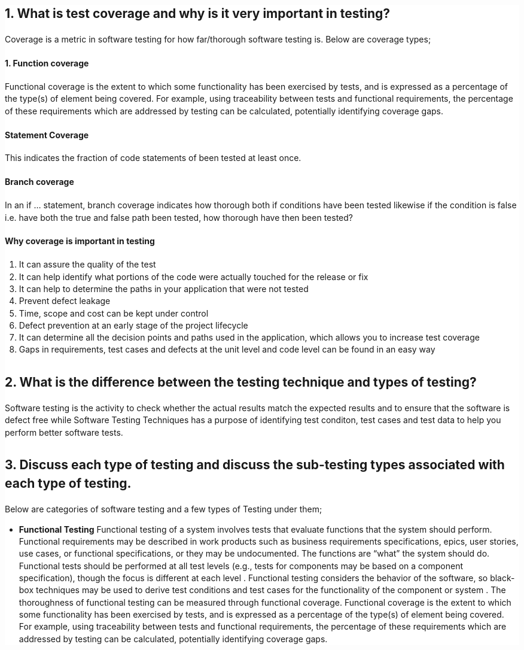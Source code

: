 ## **1. What is test coverage and why is it very important in testing?**

Coverage is a metric in software testing for how far/thorough software testing is. Below are coverage types;

   #### 1. **Function coverage**

Functional coverage is the extent to which some functionality has been exercised by tests, and is expressed as a percentage of the type(s) of element being covered. For example, using traceability between tests and functional requirements, the percentage of these requirements which are addressed by testing can be calculated, potentially identifying coverage gaps.

#### **Statement Coverage**

This indicates the fraction of code statements of been tested at least once.

   ####  **Branch coverage**

In an if … statement, branch coverage indicates how thorough both if conditions have been tested likewise if the condition is false i.e. have both the true and false path been tested, how thorough have then been tested?

#### **Why coverage is important in testing**

1. It can assure the quality of the test
2. It can help identify what portions of the code were actually touched for the release or fix
3. It can help to determine the paths in your application that were not tested
4. Prevent defect leakage
5. Time, scope and cost can be kept under control
6. Defect prevention at an early stage of the project lifecycle
7. It can determine all the decision points and paths used in the application, which allows you to increase test coverage
8. Gaps in requirements, test cases and defects at the unit level and code level can be found in an easy way

## 2. What is the difference between the testing technique and types of testing?

Software testing is the activity to check whether the actual results match the expected results and to ensure that the software is defect free while Software Testing Techniques has a purpose of identifying test conditon, test cases and test data to help you perform better software tests.

## 3. Discuss each type of testing and discuss the sub-testing types associated with each type of testing.



Below are categories of software testing and a few types of Testing under them;
* **Functional Testing**
Functional testing of a system involves tests that evaluate functions that the system should perform. Functional requirements may be described in work products such as business requirements specifications, epics, user stories, use cases, or functional specifications, or they may be undocumented. The functions are “what” the system should do.
Functional tests should be performed at all test levels (e.g., tests for components may be based on a component specification), though the focus is different at each level .
Functional testing considers the behavior of the software, so black-box techniques may be used to derive test conditions and test cases for the functionality of the component or system .
The thoroughness of functional testing can be measured through functional coverage. Functional coverage is the extent to which some functionality has been exercised by tests, and is expressed as a percentage of the type(s) of element being covered. For example, using traceability between tests and functional requirements, the percentage of these requirements which are addressed by testing can be calculated, potentially identifying coverage gaps.